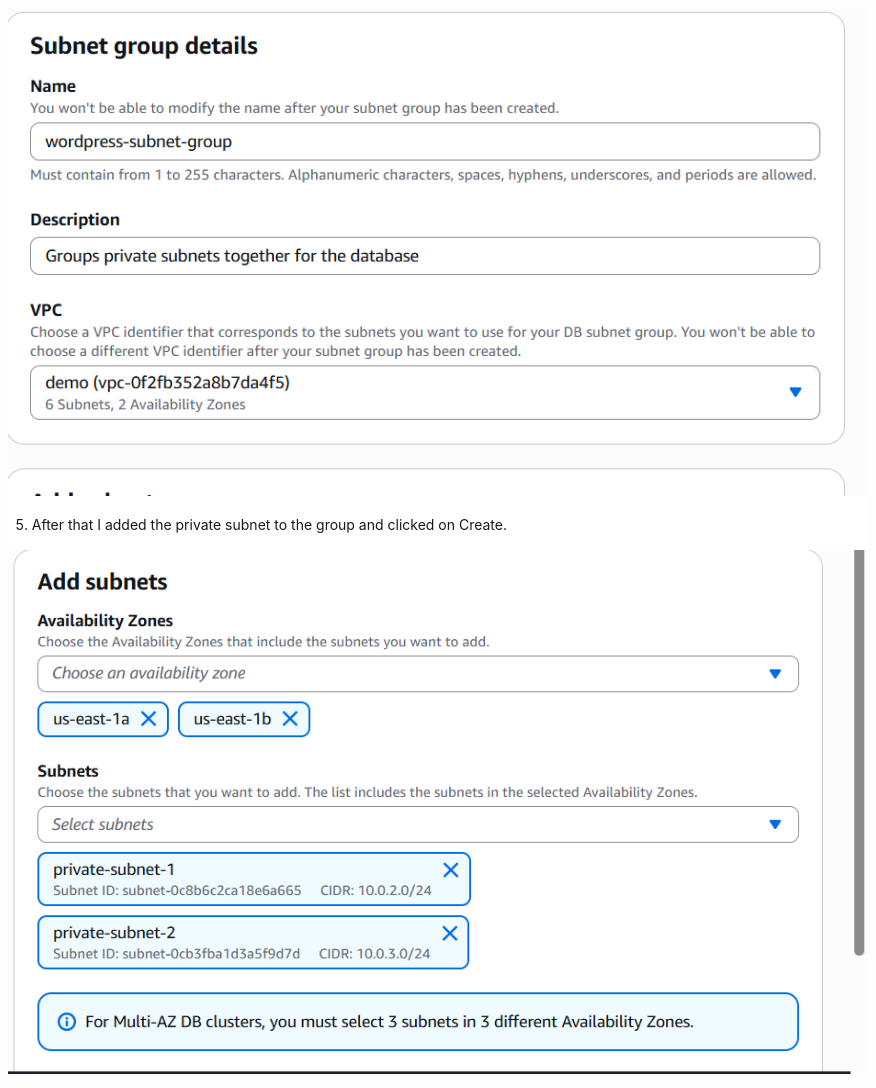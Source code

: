 ![subnet-group-name](screenshots/subnet-group-name.png)

5. After that I added the private subnet to the group and clicked on Create.

![subnet-group-subnet](screenshots/subnet-group-private-sub.png)
